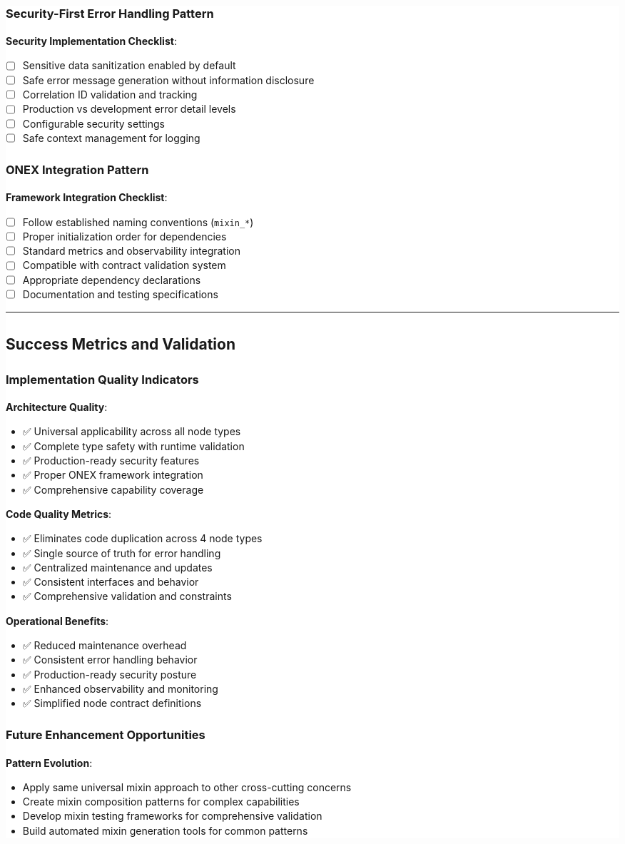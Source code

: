 ### Security-First Error Handling Pattern

**Security Implementation Checklist**:
- [ ] Sensitive data sanitization enabled by default
- [ ] Safe error message generation without information disclosure
- [ ] Correlation ID validation and tracking
- [ ] Production vs development error detail levels
- [ ] Configurable security settings
- [ ] Safe context management for logging

### ONEX Integration Pattern

**Framework Integration Checklist**:
- [ ] Follow established naming conventions (`mixin_*`)
- [ ] Proper initialization order for dependencies
- [ ] Standard metrics and observability integration
- [ ] Compatible with contract validation system
- [ ] Appropriate dependency declarations
- [ ] Documentation and testing specifications

---

## Success Metrics and Validation

### Implementation Quality Indicators

**Architecture Quality**:
- ✅ Universal applicability across all node types
- ✅ Complete type safety with runtime validation
- ✅ Production-ready security features
- ✅ Proper ONEX framework integration
- ✅ Comprehensive capability coverage

**Code Quality Metrics**:
- ✅ Eliminates code duplication across 4 node types
- ✅ Single source of truth for error handling
- ✅ Centralized maintenance and updates
- ✅ Consistent interfaces and behavior
- ✅ Comprehensive validation and constraints

**Operational Benefits**:
- ✅ Reduced maintenance overhead
- ✅ Consistent error handling behavior
- ✅ Production-ready security posture
- ✅ Enhanced observability and monitoring
- ✅ Simplified node contract definitions

### Future Enhancement Opportunities

**Pattern Evolution**:
- Apply same universal mixin approach to other cross-cutting concerns
- Create mixin composition patterns for complex capabilities
- Develop mixin testing frameworks for comprehensive validation
- Build automated mixin generation tools for common patterns
